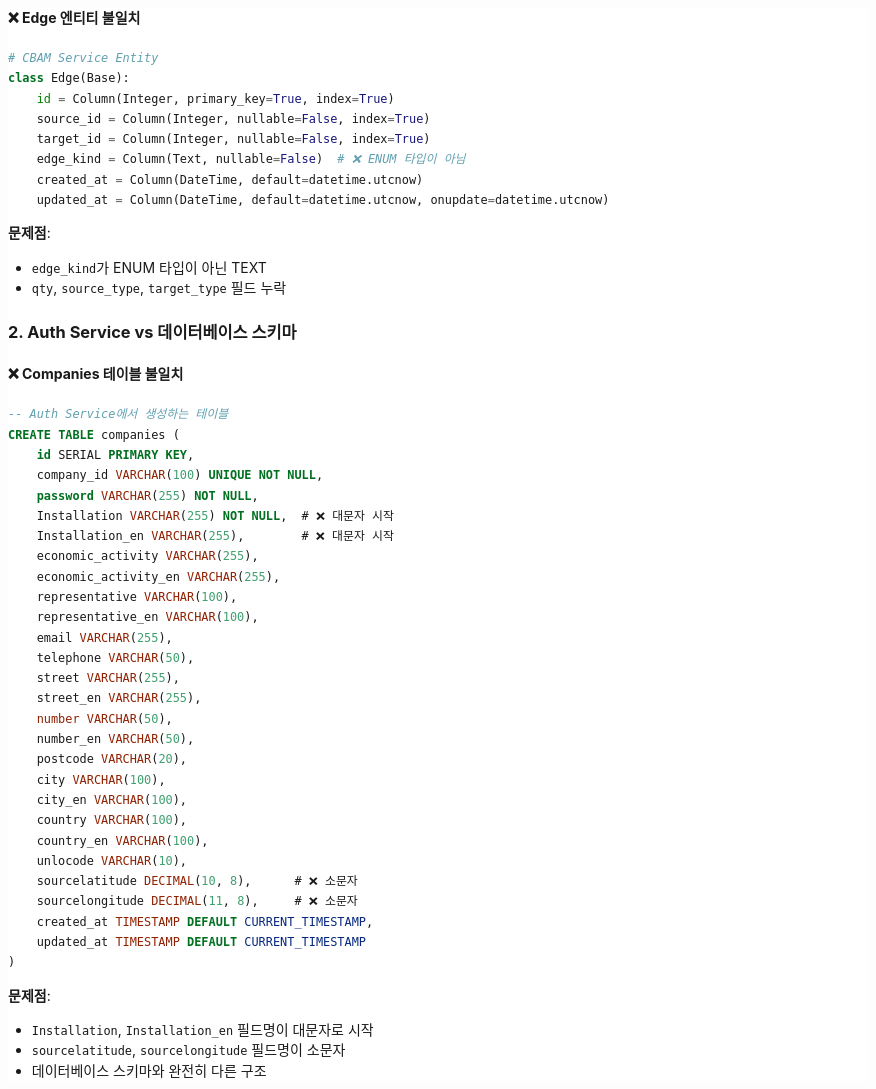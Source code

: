 #### ❌ Edge 엔티티 불일치
```python
# CBAM Service Entity
class Edge(Base):
    id = Column(Integer, primary_key=True, index=True)
    source_id = Column(Integer, nullable=False, index=True)
    target_id = Column(Integer, nullable=False, index=True)
    edge_kind = Column(Text, nullable=False)  # ❌ ENUM 타입이 아님
    created_at = Column(DateTime, default=datetime.utcnow)
    updated_at = Column(DateTime, default=datetime.utcnow, onupdate=datetime.utcnow)
```

**문제점**:
- `edge_kind`가 ENUM 타입이 아닌 TEXT
- `qty`, `source_type`, `target_type` 필드 누락

### 2. **Auth Service vs 데이터베이스 스키마**

#### ❌ Companies 테이블 불일치
```sql
-- Auth Service에서 생성하는 테이블
CREATE TABLE companies (
    id SERIAL PRIMARY KEY,
    company_id VARCHAR(100) UNIQUE NOT NULL,
    password VARCHAR(255) NOT NULL,
    Installation VARCHAR(255) NOT NULL,  # ❌ 대문자 시작
    Installation_en VARCHAR(255),        # ❌ 대문자 시작
    economic_activity VARCHAR(255),
    economic_activity_en VARCHAR(255),
    representative VARCHAR(100),
    representative_en VARCHAR(100),
    email VARCHAR(255),
    telephone VARCHAR(50),
    street VARCHAR(255),
    street_en VARCHAR(255),
    number VARCHAR(50),
    number_en VARCHAR(50),
    postcode VARCHAR(20),
    city VARCHAR(100),
    city_en VARCHAR(100),
    country VARCHAR(100),
    country_en VARCHAR(100),
    unlocode VARCHAR(10),
    sourcelatitude DECIMAL(10, 8),      # ❌ 소문자
    sourcelongitude DECIMAL(11, 8),     # ❌ 소문자
    created_at TIMESTAMP DEFAULT CURRENT_TIMESTAMP,
    updated_at TIMESTAMP DEFAULT CURRENT_TIMESTAMP
)
```

**문제점**:
- `Installation`, `Installation_en` 필드명이 대문자로 시작
- `sourcelatitude`, `sourcelongitude` 필드명이 소문자
- 데이터베이스 스키마와 완전히 다른 구조
